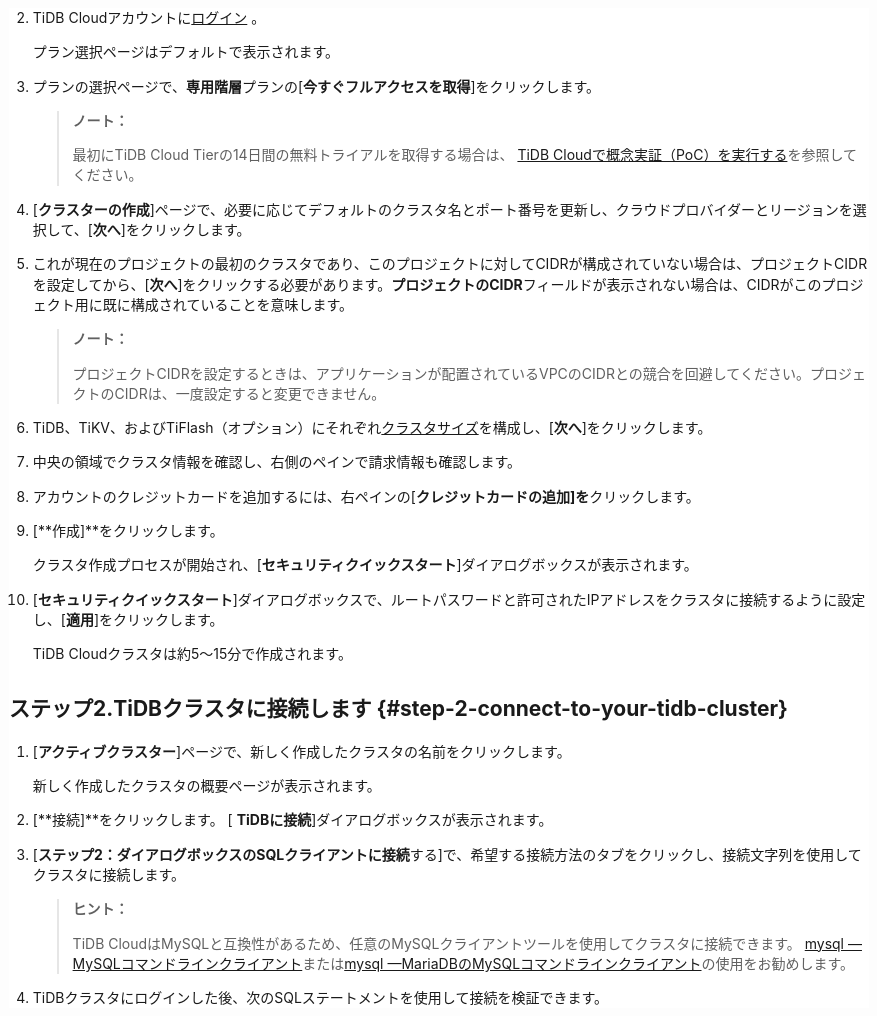2.  TiDB Cloudアカウントに[ログイン](https://tidbcloud.com/) 。

    プラン選択ページはデフォルトで表示されます。

3.  プランの選択ページで、**専用階層**プランの[<strong>今すぐフルアクセスを取得</strong>]をクリックします。

    > **ノート：**
    >
    > 最初にTiDB Cloud Tierの14日間の無料トライアルを取得する場合は、 [TiDB Cloudで概念実証（PoC）を実行する](/tidb-cloud/tidb-cloud-poc.md)を参照してください。

4.  [**クラスターの作成**]ページで、必要に応じてデフォルトのクラスタ名とポート番号を更新し、クラウドプロバイダーとリージョンを選択して、[<strong>次へ</strong>]をクリックします。

5.  これが現在のプロジェクトの最初のクラスタであり、このプロジェクトに対してCIDRが構成されていない場合は、プロジェクトCIDRを設定してから、[**次へ**]をクリックする必要があります。<strong>プロジェクトのCIDR</strong>フィールドが表示されない場合は、CIDRがこのプロジェクト用に既に構成されていることを意味します。

    > **ノート：**
    >
    > プロジェクトCIDRを設定するときは、アプリケーションが配置されているVPCのCIDRとの競合を回避してください。プロジェクトのCIDRは、一度設定すると変更できません。

6.  TiDB、TiKV、およびTiFlash（オプション）にそれぞれ[クラスタサイズ](/tidb-cloud/size-your-cluster.md)を構成し、[**次へ**]をクリックします。

7.  中央の領域でクラスタ情報を確認し、右側のペインで請求情報も確認します。

8.  アカウントのクレジットカードを追加するには、右ペインの[**クレジットカードの追加]を**クリックします。

9.  [**作成]**をクリックします。

    クラスタ作成プロセスが開始され、[**セキュリティクイックスタート**]ダイアログボックスが表示されます。

10. [**セキュリティクイックスタート**]ダイアログボックスで、ルートパスワードと許可されたIPアドレスをクラスタに接続するように設定し、[<strong>適用</strong>]をクリックします。

    TiDB Cloudクラスタは約5〜15分で作成されます。

</div>
</SimpleTab>

## ステップ2.TiDBクラスタに接続します {#step-2-connect-to-your-tidb-cluster}

1.  [**アクティブクラスター**]ページで、新しく作成したクラスタの名前をクリックします。

    新しく作成したクラスタの概要ページが表示されます。

2.  [**接続]**をクリックします。 [ <strong>TiDBに接続</strong>]ダイアログボックスが表示されます。

3.  [**ステップ2：ダイアログボックスのSQLクライアントに接続**する]で、希望する接続方法のタブをクリックし、接続文字列を使用してクラスタに接続します。

    > **ヒント：**
    >
    > TiDB CloudはMySQLと互換性があるため、任意のMySQLクライアントツールを使用してクラスタに接続できます。 [mysql —MySQLコマンドラインクライアント](https://dev.mysql.com/doc/refman/8.0/en/mysql.html)または[mysql —MariaDBのMySQLコマンドラインクライアント](https://mariadb.com/kb/en/mysql-command-line-client/)の使用をお勧めします。

4.  TiDBクラスタにログインした後、次のSQLステートメントを使用して接続を検証できます。

    